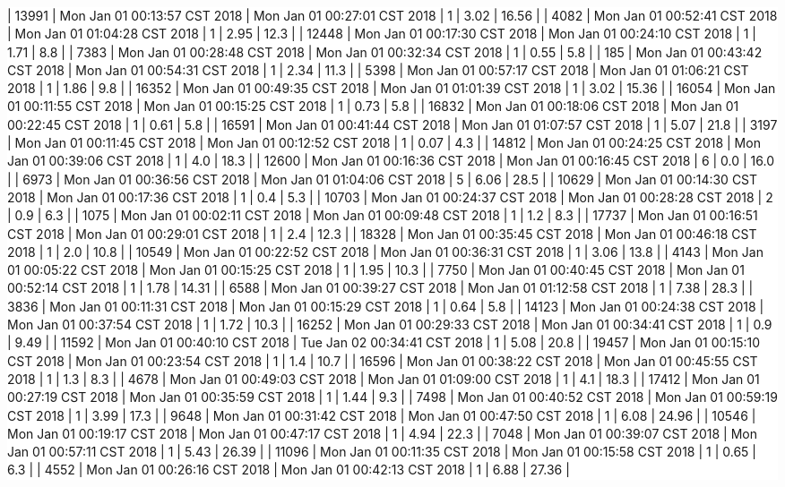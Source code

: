 | 13991 | Mon Jan 01 00:13:57 CST 2018 | Mon Jan 01 00:27:01 CST 2018 | 1 | 3.02 | 16.56 | 
| 4082 | Mon Jan 01 00:52:41 CST 2018 | Mon Jan 01 01:04:28 CST 2018 | 1 | 2.95 | 12.3 | 
| 12448 | Mon Jan 01 00:17:30 CST 2018 | Mon Jan 01 00:24:10 CST 2018 | 1 | 1.71 | 8.8 | 
| 7383 | Mon Jan 01 00:28:48 CST 2018 | Mon Jan 01 00:32:34 CST 2018 | 1 | 0.55 | 5.8 | 
| 185 | Mon Jan 01 00:43:42 CST 2018 | Mon Jan 01 00:54:31 CST 2018 | 1 | 2.34 | 11.3 | 
| 5398 | Mon Jan 01 00:57:17 CST 2018 | Mon Jan 01 01:06:21 CST 2018 | 1 | 1.86 | 9.8 | 
| 16352 | Mon Jan 01 00:49:35 CST 2018 | Mon Jan 01 01:01:39 CST 2018 | 1 | 3.02 | 15.36 | 
| 16054 | Mon Jan 01 00:11:55 CST 2018 | Mon Jan 01 00:15:25 CST 2018 | 1 | 0.73 | 5.8 | 
| 16832 | Mon Jan 01 00:18:06 CST 2018 | Mon Jan 01 00:22:45 CST 2018 | 1 | 0.61 | 5.8 | 
| 16591 | Mon Jan 01 00:41:44 CST 2018 | Mon Jan 01 01:07:57 CST 2018 | 1 | 5.07 | 21.8 | 
| 3197 | Mon Jan 01 00:11:45 CST 2018 | Mon Jan 01 00:12:52 CST 2018 | 1 | 0.07 | 4.3 | 
| 14812 | Mon Jan 01 00:24:25 CST 2018 | Mon Jan 01 00:39:06 CST 2018 | 1 | 4.0 | 18.3 | 
| 12600 | Mon Jan 01 00:16:36 CST 2018 | Mon Jan 01 00:16:45 CST 2018 | 6 | 0.0 | 16.0 | 
| 6973 | Mon Jan 01 00:36:56 CST 2018 | Mon Jan 01 01:04:06 CST 2018 | 5 | 6.06 | 28.5 | 
| 10629 | Mon Jan 01 00:14:30 CST 2018 | Mon Jan 01 00:17:36 CST 2018 | 1 | 0.4 | 5.3 | 
| 10703 | Mon Jan 01 00:24:37 CST 2018 | Mon Jan 01 00:28:28 CST 2018 | 2 | 0.9 | 6.3 | 
| 1075 | Mon Jan 01 00:02:11 CST 2018 | Mon Jan 01 00:09:48 CST 2018 | 1 | 1.2 | 8.3 | 
| 17737 | Mon Jan 01 00:16:51 CST 2018 | Mon Jan 01 00:29:01 CST 2018 | 1 | 2.4 | 12.3 | 
| 18328 | Mon Jan 01 00:35:45 CST 2018 | Mon Jan 01 00:46:18 CST 2018 | 1 | 2.0 | 10.8 | 
| 10549 | Mon Jan 01 00:22:52 CST 2018 | Mon Jan 01 00:36:31 CST 2018 | 1 | 3.06 | 13.8 | 
| 4143 | Mon Jan 01 00:05:22 CST 2018 | Mon Jan 01 00:15:25 CST 2018 | 1 | 1.95 | 10.3 | 
| 7750 | Mon Jan 01 00:40:45 CST 2018 | Mon Jan 01 00:52:14 CST 2018 | 1 | 1.78 | 14.31 | 
| 6588 | Mon Jan 01 00:39:27 CST 2018 | Mon Jan 01 01:12:58 CST 2018 | 1 | 7.38 | 28.3 | 
| 3836 | Mon Jan 01 00:11:31 CST 2018 | Mon Jan 01 00:15:29 CST 2018 | 1 | 0.64 | 5.8 | 
| 14123 | Mon Jan 01 00:24:38 CST 2018 | Mon Jan 01 00:37:54 CST 2018 | 1 | 1.72 | 10.3 | 
| 16252 | Mon Jan 01 00:29:33 CST 2018 | Mon Jan 01 00:34:41 CST 2018 | 1 | 0.9 | 9.49 | 
| 11592 | Mon Jan 01 00:40:10 CST 2018 | Tue Jan 02 00:34:41 CST 2018 | 1 | 5.08 | 20.8 | 
| 19457 | Mon Jan 01 00:15:10 CST 2018 | Mon Jan 01 00:23:54 CST 2018 | 1 | 1.4 | 10.7 | 
| 16596 | Mon Jan 01 00:38:22 CST 2018 | Mon Jan 01 00:45:55 CST 2018 | 1 | 1.3 | 8.3 | 
| 4678 | Mon Jan 01 00:49:03 CST 2018 | Mon Jan 01 01:09:00 CST 2018 | 1 | 4.1 | 18.3 | 
| 17412 | Mon Jan 01 00:27:19 CST 2018 | Mon Jan 01 00:35:59 CST 2018 | 1 | 1.44 | 9.3 | 
| 7498 | Mon Jan 01 00:40:52 CST 2018 | Mon Jan 01 00:59:19 CST 2018 | 1 | 3.99 | 17.3 | 
| 9648 | Mon Jan 01 00:31:42 CST 2018 | Mon Jan 01 00:47:50 CST 2018 | 1 | 6.08 | 24.96 | 
| 10546 | Mon Jan 01 00:19:17 CST 2018 | Mon Jan 01 00:47:17 CST 2018 | 1 | 4.94 | 22.3 | 
| 7048 | Mon Jan 01 00:39:07 CST 2018 | Mon Jan 01 00:57:11 CST 2018 | 1 | 5.43 | 26.39 | 
| 11096 | Mon Jan 01 00:11:35 CST 2018 | Mon Jan 01 00:15:58 CST 2018 | 1 | 0.65 | 6.3 | 
| 4552 | Mon Jan 01 00:26:16 CST 2018 | Mon Jan 01 00:42:13 CST 2018 | 1 | 6.88 | 27.36 | 
